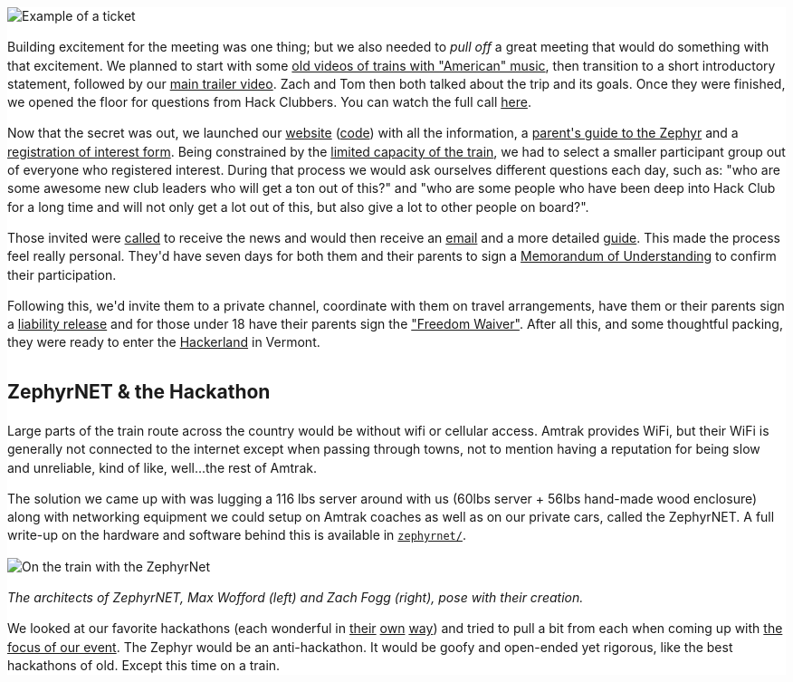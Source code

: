 <img src="https://tickets.hackclub.com/api/ticket?username=USNPNJXNX" width="600" alt="Example of a ticket" />

Building excitement for the meeting was one thing; but we also needed to _pull off_ a great meeting that would do something with that excitement. We planned to start with some [old videos of trains with "American" music](https://youtu.be/3pdemObt1kA), then transition to a short introductory statement, followed by our [main trailer video](https://www.youtube.com/watch?v=FfGRgc18mh0). Zach and Tom then both talked about the trip and its goals. Once they were finished, we opened the floor for questions from Hack Clubbers. You can watch the full call [here](https://www.youtube.com/watch?v=wQebTjTyF7M).

Now that the secret was out, we launched our [website](https://zephyr.hackclub.com) ([code](https://github.com/hackclub/all-aboard)) with all the information, a [parent's guide to the Zephyr](applications/parent_guide.pdf) and a [registration of interest form](applications/form.md). Being constrained by the [limited capacity of the train](assets/melody's_amazing_train_explainer/transcript.md), we had to select a smaller participant group out of everyone who registered interest. During that process we would ask ourselves different questions each day, such as: "who are some awesome new club leaders who will get a ton out of this?" and "who are some people who have been deep into Hack Club for a long time and will not only get a lot out of this, but also give a lot to other people on board?". 

Those invited were [called](applications/invite_call_script.md) to receive the news and would then receive an [email](applications/invite_email_template.md) and a more detailed [guide](applications/attendee_welcome_packet.pdf). This made the process feel really personal. They'd have seven days for both them and their parents to sign a [Memorandum of Understanding](applications/memorandum_of_understanding.pdf) to confirm their participation. 

Following this, we'd invite them to a private channel, coordinate with them on travel arrangements, have them or their parents sign a [liability release](applications/liability_release.pdf) and for those under 18 have their parents sign the ["Freedom Waiver"](applications/freedom_waiver.pdf). After all this, and some thoughtful packing, they were ready to enter the [Hackerland](./notes/2021-06-30_hackerland.md) in Vermont.

## ZephyrNET & the Hackathon

Large parts of the train route across the country would be without wifi or cellular access. Amtrak provides WiFi, but their WiFi is generally not connected to the internet except when passing through towns, not to mention having a reputation for being slow and unreliable, kind of like, well...the rest of Amtrak.

The solution we came up with was lugging a 116 lbs server around with us (60lbs server + 56lbs hand-made wood enclosure) along with networking equipment we could setup on Amtrak coaches as well as on our private cars, called the ZephyrNET. A full write-up on the hardware and software behind this is available in [`zephyrnet/`](./zephyrnet/).

<img src="https://cloud-djzf1kkgk-hack-club-bot.vercel.app/0image_from_ios.jpg" width="350" alt="On the train with the ZephyrNet" />

_The architects of ZephyrNET, Max Wofford (left) and Zach Fogg (right), pose with their creation._

We looked at our favorite hackathons (each wonderful in [their](https://ldjam.com/) [own](http://www.stupidhackathon.com/) [way](https://www.codeday.org/)) and tried to pull a bit from each when coming up with [the focus of our event](./notes/2021-06-30_hackerland.md). The Zephyr would be an anti-hackathon. It would be goofy and open-ended yet rigorous, like the best hackathons of old. Except this time on a train.
